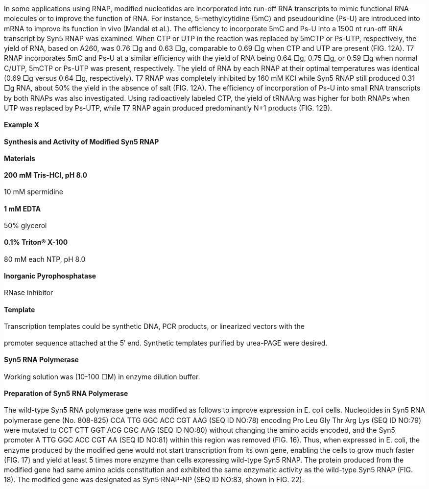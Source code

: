 In some applications using RNAP, modified nucleotides are incorporated into run-off RNA transcripts to mimic functional RNA molecules or to improve the function of RNA. For instance, 5-methylcytidine (5mC) and pseudouridine (Ps-U) are introduced into mRNA to improve its function in vivo (Mandal et al.). The efficiency to incorporate 5mC and Ps-U into a 1500 nt run-off RNA transcript by Syn5 RNAP was examined. When CTP or UTP in the reaction was replaced by 5mCTP or Ps-UTP, respectively, the yield of RNA, based on A260, was 0.76 □g and 0.63 □g, comparable to 0.69 □g when CTP and UTP are present (FIG. 12A). T7 RNAP incorporates 5mC and Ps-U at a similar efficiency with the yield of RNA being 0.64 □g, 0.75 □g, or 0.59 □g when normal C/UTP, 5mCTP or Ps-UTP was present, respectively. The yield of RNA by each RNAP at their optimal temperatures was identical (0.69 □g versus 0.64 □g, respectively). T7 RNAP was completely inhibited by 160 mM KCl while Syn5 RNAP still produced 0.31 □g RNA, about 50% the yield in the absence of salt (FIG. 12A). The efficiency of incorporation of Ps-U into small RNA transcripts by both RNAPs was also investigated. Using radioactively labeled CTP, the yield of tRNAArg was higher for both RNAPs when UTP was replaced by Ps-UTP, while T7 RNAP again produced predominantly N+1 products (FIG. 12B).

**Example X**

**Synthesis and Activity of Modified Syn5 RNAP**

**Materials**

**200 mM Tris-HCl, pH 8.0**

10 mM spermidine

**1 mM EDTA**

50% glycerol

**0.1% Triton® X-100**

80 mM each NTP, pH 8.0

**Inorganic Pyrophosphatase**

RNase inhibitor

**Template**

Transcription templates could be synthetic DNA, PCR products, or linearized vectors with the

promoter sequence attached at the 5′ end. Synthetic templates purified by urea-PAGE were desired.

**Syn5 RNA Polymerase**

Working solution was (10-100 □M) in enzyme dilution buffer.

**Preparation of Syn5 RNA Polymerase**

The wild-type Syn5 RNA polymerase gene was modified as follows to improve expression in E. coli cells. Nucleotides in Syn5 RNA polymerase gene (No. 808-825) CCA TTG GGC ACC CGT AAG (SEQ ID NO:78) encoding Pro Leu Gly Thr Arg Lys (SEQ ID NO:79) were mutated to CCT CTT GGT ACG CGC AAG (SEQ ID NO:80) without changing the amino acids encoded, and the Syn5 promoter A TTG GGC ACC CGT AA (SEQ ID NO:81) within this region was removed (FIG. 16). Thus, when expressed in E. coli, the enzyme produced by the modified gene would not start transcription from its own gene, enabling the cells to grow much faster (FIG. 17) and yield at least 5 times more enzyme than cells expressing wild-type Syn5 RNAP. The protein produced from the modified gene had same amino acids constitution and exhibited the same enzymatic activity as the wild-type Syn5 RNAP (FIG. 18). The modified gene was designated as Syn5 RNAP-NP (SEQ ID NO:83, shown in FIG. 22).
